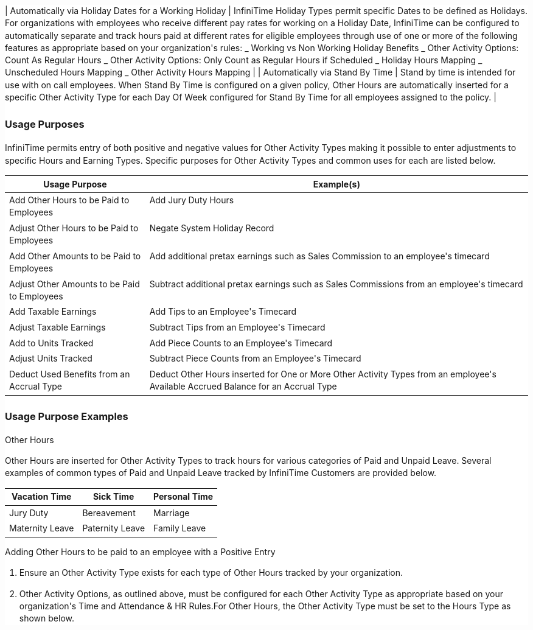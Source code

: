 | Automatically via Holiday Dates for a Working Holiday                       | InfiniTime Holiday Types permit specific Dates to be defined as Holidays. For organizations with employees who receive different pay rates for working on a Holiday Date, InfiniTime can be configured to automatically separate and track hours paid at different rates for eligible employees through use of one or more of the following features as appropriate based on your organization's rules: _ Working vs Non Working Holiday Benefits _ Other Activity Options: Count As Regular Hours _ Other Activity Options: Only Count as Regular Hours if Scheduled _ Holiday Hours Mapping _ Unscheduled Hours Mapping _ Other Activity Hours Mapping |
| Automatically via Stand By Time                                             | Stand by time is intended for use with on call employees. When Stand By Time is configured on a given policy, Other Hours are automatically inserted for a specific Other Activity Type for each Day Of Week configured for Stand By Time for all employees assigned to the policy.                                                                                                                                                                                                                                                                                                                                                                      |

### Usage Purposes

InfiniTime permits entry
of both positive and negative values for Other Activity Types making it
possible to enter adjustments to specific Hours and Earning Types. Specific
purposes for Other Activity Types and common uses for each are listed
below.

| Usage Purpose                                | Example(s)                                                                                                                        |
| -------------------------------------------- | --------------------------------------------------------------------------------------------------------------------------------- |
| Add Other Hours to be Paid to Employees      | Add Jury Duty Hours                                                                                                               |
| Adjust Other Hours to be Paid to Employees   | Negate System Holiday Record                                                                                                      |
| Add Other Amounts to be Paid to Employees    | Add additional pretax earnings such as Sales Commission to an employee's timecard                                                 |
| Adjust Other Amounts to be Paid to Employees | Subtract additional pretax earnings such as Sales Commissions from an employee's timecard                                         |
| Add Taxable Earnings                         | Add Tips to an Employee's Timecard                                                                                                |
| Adjust Taxable Earnings                      | Subtract Tips from an Employee's Timecard                                                                                         |
| Add to Units Tracked                         | Add Piece Counts to an Employee's Timecard                                                                                        |
| Adjust Units Tracked                         | Subtract Piece Counts from an Employee's Timecard                                                                                 |
| Deduct Used Benefits from an Accrual Type    | Deduct Other Hours inserted for One or More Other Activity Types from an employee's Available Accrued Balance for an Accrual Type |

### Usage Purpose Examples

Other Hours

Other Hours are inserted for Other Activity
Types to track hours for various categories of Paid and Unpaid Leave.
Several examples of common types of Paid and Unpaid Leave tracked by InfiniTime Customers are provided
below.

| Vacation Time   | Sick Time       | Personal Time |
| --------------- | --------------- | ------------- |
| Jury Duty       | Bereavement     | Marriage      |
| Maternity Leave | Paternity Leave | Family Leave  |

Adding
Other Hours to be paid to an employee with a Positive Entry

1. Ensure an Other Activity
   Type exists for each type of Other Hours tracked by your organization.

2. Other Activity Options,
   as outlined above, must be configured for each Other Activity Type as
   appropriate based on your organization's Time and Attendance & HR
   Rules.For Other Hours, the Other Activity Type must be set to the Hours
   Type as shown below.
